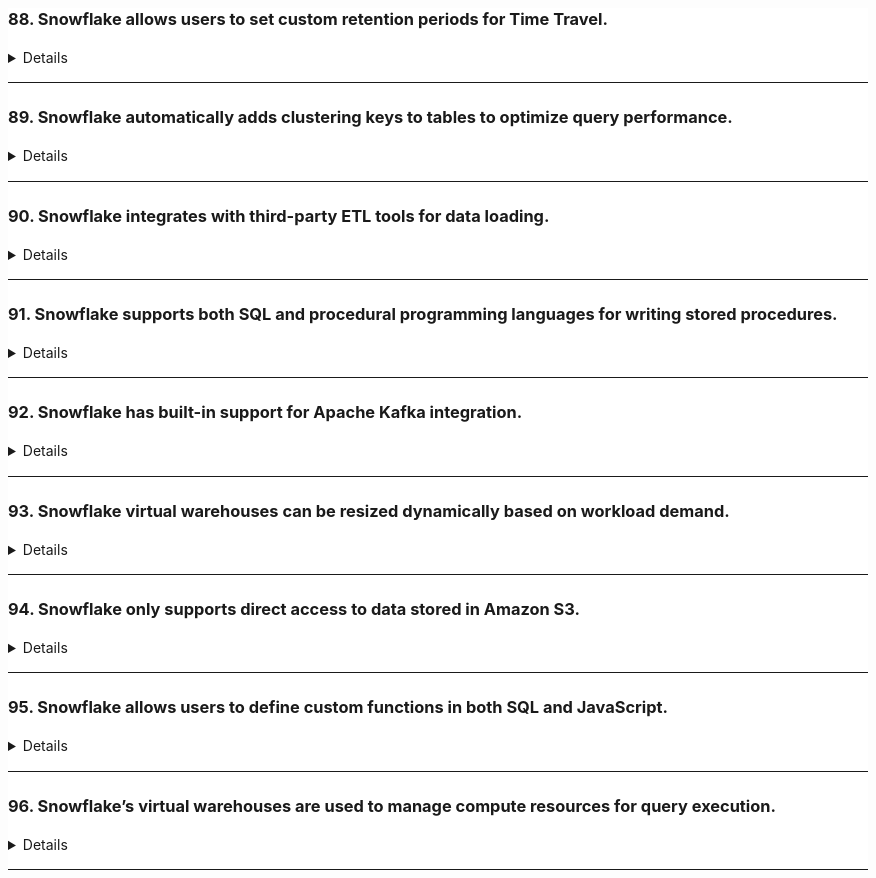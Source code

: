 
### 88. Snowflake allows users to set custom retention periods for Time Travel.  
<details></details>

---

### 89. Snowflake automatically adds clustering keys to tables to optimize query performance.  
<details></details>

---

### 90. Snowflake integrates with third-party ETL tools for data loading.  
<details></details>

---

### 91. Snowflake supports both SQL and procedural programming languages for writing stored procedures.  
<details></details>

---

### 92. Snowflake has built-in support for Apache Kafka integration.  
<details></details>

---

### 93. Snowflake virtual warehouses can be resized dynamically based on workload demand.  
<details></details>

---

### 94. Snowflake only supports direct access to data stored in Amazon S3.  
<details></details>

---

### 95. Snowflake allows users to define custom functions in both SQL and JavaScript.  
<details></details>

---

### 96. Snowflake’s virtual warehouses are used to manage compute resources for query execution.  
<details></details>

---